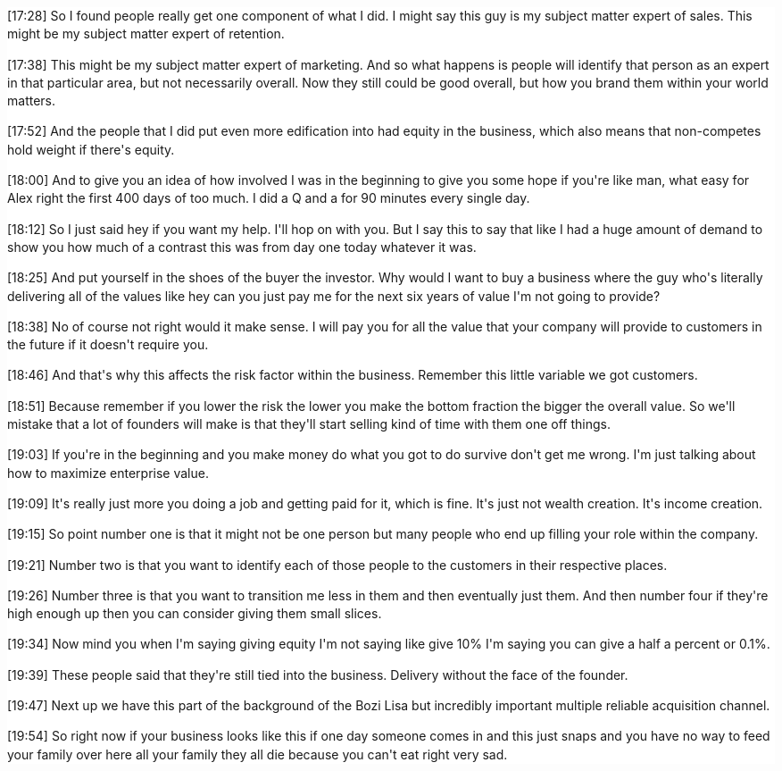 [17:28] So I found people really get one component of what I did. I might say this guy is my subject matter expert of sales. This might be my subject matter expert of retention.

[17:38] This might be my subject matter expert of marketing. And so what happens is people will identify that person as an expert in that particular area, but not necessarily overall. Now they still could be good overall, but how you brand them within your world matters.

[17:52] And the people that I did put even more edification into had equity in the business, which also means that non-competes hold weight if there's equity.

[18:00] And to give you an idea of how involved I was in the beginning to give you some hope if you're like man, what easy for Alex right the first 400 days of too much. I did a Q and a for 90 minutes every single day.

[18:12] So I just said hey if you want my help. I'll hop on with you. But I say this to say that like I had a huge amount of demand to show you how much of a contrast this was from day one today whatever it was.

[18:25] And put yourself in the shoes of the buyer the investor. Why would I want to buy a business where the guy who's literally delivering all of the values like hey can you just pay me for the next six years of value I'm not going to provide?

[18:38] No of course not right would it make sense. I will pay you for all the value that your company will provide to customers in the future if it doesn't require you.

[18:46] And that's why this affects the risk factor within the business. Remember this little variable we got customers.

[18:51] Because remember if you lower the risk the lower you make the bottom fraction the bigger the overall value. So we'll mistake that a lot of founders will make is that they'll start selling kind of time with them one off things.

[19:03] If you're in the beginning and you make money do what you got to do survive don't get me wrong. I'm just talking about how to maximize enterprise value.

[19:09] It's really just more you doing a job and getting paid for it, which is fine. It's just not wealth creation. It's income creation.

[19:15] So point number one is that it might not be one person but many people who end up filling your role within the company.

[19:21] Number two is that you want to identify each of those people to the customers in their respective places.

[19:26] Number three is that you want to transition me less in them and then eventually just them. And then number four if they're high enough up then you can consider giving them small slices.

[19:34] Now mind you when I'm saying giving equity I'm not saying like give 10% I'm saying you can give a half a percent or 0.1%.

[19:39] These people said that they're still tied into the business. Delivery without the face of the founder.

[19:47] Next up we have this part of the background of the Bozi Lisa but incredibly important multiple reliable acquisition channel.

[19:54] So right now if your business looks like this if one day someone comes in and this just snaps and you have no way to feed your family over here all your family they all die because you can't eat right very sad.
